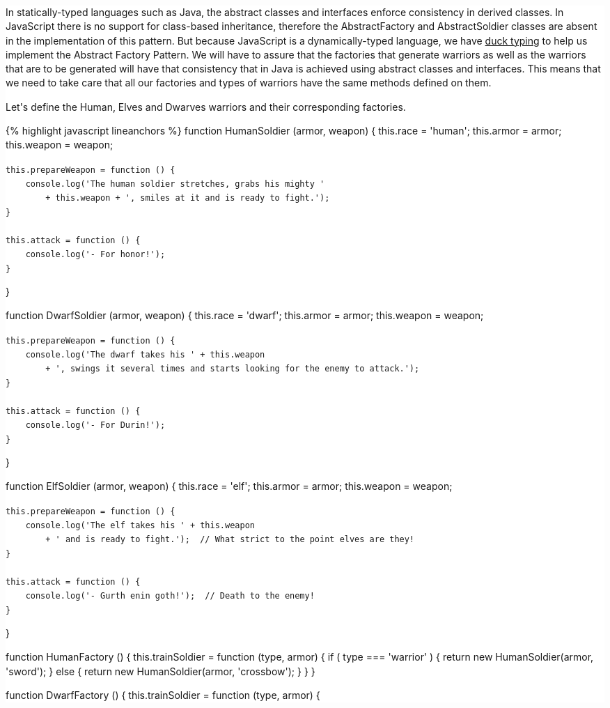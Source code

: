 In statically-typed languages such as Java, the abstract classes and interfaces enforce consistency in derived classes. In JavaScript there is no support for class-based inheritance, therefore the AbstractFactory and AbstractSoldier classes are absent in the implementation of this pattern. But because JavaScript is a dynamically-typed language, we have [duck typing](https://en.wikipedia.org/wiki/Duck_typing) to help us implement the Abstract Factory Pattern. We will have to assure that the factories that generate warriors as well as the warriors that are to be generated will have that consistency that in Java is achieved using abstract classes and interfaces. This means that we need to take care that all our factories and types of warriors have the same methods defined on them.

Let's define the Human, Elves and Dwarves warriors and their corresponding factories.

{% highlight javascript lineanchors %}
function HumanSoldier (armor, weapon) {
    this.race = 'human';
    this.armor = armor;
    this.weapon = weapon;

    this.prepareWeapon = function () {
        console.log('The human soldier stretches, grabs his mighty ' 
            + this.weapon + ', smiles at it and is ready to fight.');
    }

    this.attack = function () {
        console.log('- For honor!');
    }
}

function DwarfSoldier (armor, weapon) {
    this.race = 'dwarf';
    this.armor = armor;
    this.weapon = weapon;

    this.prepareWeapon = function () {
        console.log('The dwarf takes his ' + this.weapon 
            + ', swings it several times and starts looking for the enemy to attack.');
    }

    this.attack = function () {
        console.log('- For Durin!');
    }
}

function ElfSoldier (armor, weapon) {
    this.race = 'elf';
    this.armor = armor;
    this.weapon = weapon;

    this.prepareWeapon = function () {
        console.log('The elf takes his ' + this.weapon 
            + ' and is ready to fight.');  // What strict to the point elves are they!
    }

    this.attack = function () {
        console.log('- Gurth enin goth!');  // Death to the enemy! 
    }
}

function HumanFactory () {
    this.trainSoldier = function (type, armor) {
        if ( type === 'warrior' ) {
            return new HumanSoldier(armor, 'sword');
        } else {
            return new HumanSoldier(armor, 'crossbow');
        }
    }
}

function DwarfFactory () {
    this.trainSoldier = function (type, armor) {